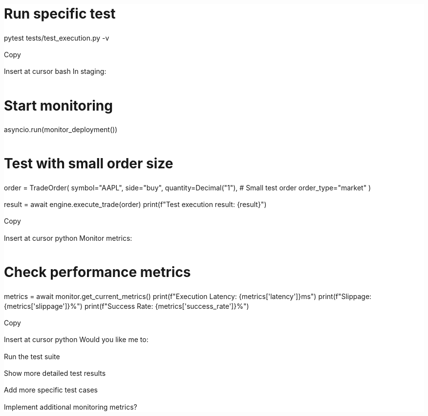 # Run specific test
pytest tests/test_execution.py -v

Copy

Insert at cursor
bash
In staging:

# Start monitoring
asyncio.run(monitor_deployment())

# Test with small order size
order = TradeOrder(
    symbol="AAPL",
    side="buy",
    quantity=Decimal("1"),  # Small test order
    order_type="market"
)

result = await engine.execute_trade(order)
print(f"Test execution result: {result}")

Copy

Insert at cursor
python
Monitor metrics:

# Check performance metrics
metrics = await monitor.get_current_metrics()
print(f"Execution Latency: {metrics['latency']}ms")
print(f"Slippage: {metrics['slippage']}%")
print(f"Success Rate: {metrics['success_rate']}%")

Copy

Insert at cursor
python
Would you like me to:

Run the test suite

Show more detailed test results

Add more specific test cases

Implement additional monitoring metrics?